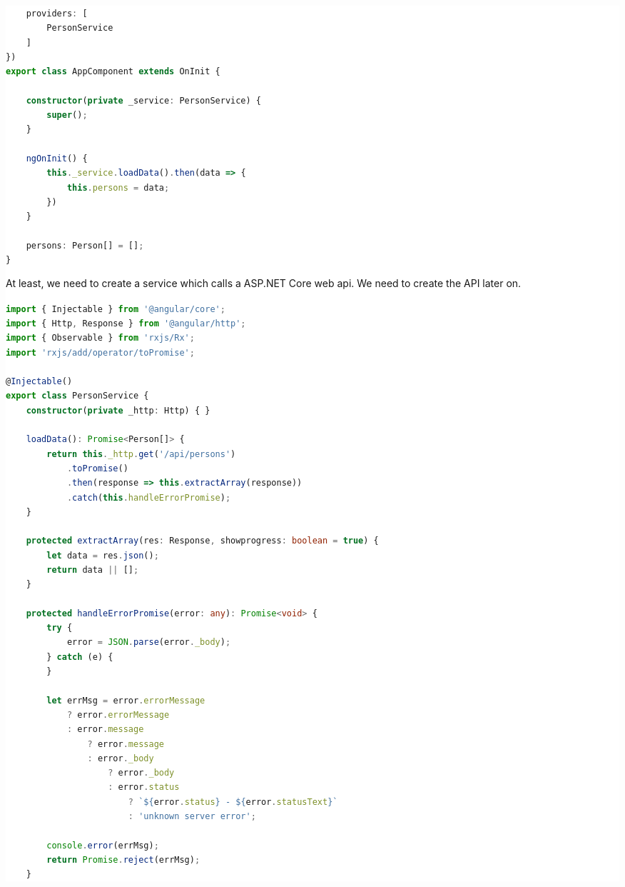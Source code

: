 ~~~ typescript
    providers: [
        PersonService
    ]
})
export class AppComponent extends OnInit {

    constructor(private _service: PersonService) {
        super();
    }

    ngOnInit() {
        this._service.loadData().then(data => {
            this.persons = data;
        })
    }

    persons: Person[] = [];
}
~~~

At least, we need to create a service which calls a ASP.NET Core web api. We need to create the API later on.

~~~ typescript
import { Injectable } from '@angular/core';
import { Http, Response } from '@angular/http';
import { Observable } from 'rxjs/Rx';
import 'rxjs/add/operator/toPromise';

@Injectable()
export class PersonService {
    constructor(private _http: Http) { }

    loadData(): Promise<Person[]> {
        return this._http.get('/api/persons')
            .toPromise()
            .then(response => this.extractArray(response))
            .catch(this.handleErrorPromise);
    }    

    protected extractArray(res: Response, showprogress: boolean = true) {
        let data = res.json();
        return data || [];
    }

    protected handleErrorPromise(error: any): Promise<void> {
        try {
            error = JSON.parse(error._body);
        } catch (e) {
        }

        let errMsg = error.errorMessage
            ? error.errorMessage
            : error.message
                ? error.message
                : error._body
                    ? error._body
                    : error.status
                        ? `${error.status} - ${error.statusText}`
                        : 'unknown server error';

        console.error(errMsg);
        return Promise.reject(errMsg);
    }
~~~